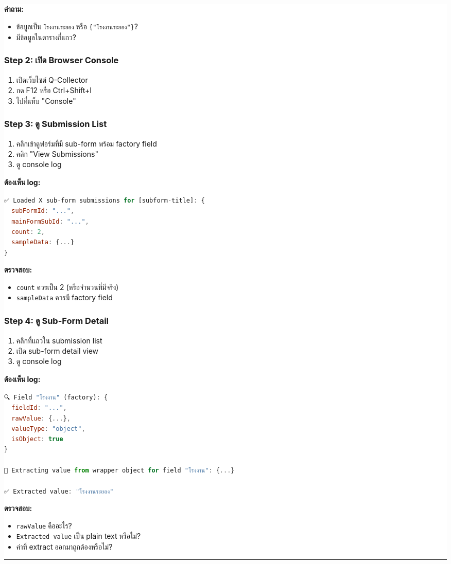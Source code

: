 **คำถาม:**
- ข้อมูลเป็น `โรงงานระยอง` หรือ `{"โรงงานระยอง"}`?
- มีข้อมูลในตารางกี่แถว?

### Step 2: เปิด Browser Console

1. เปิดเว็บไซต์ Q-Collector
2. กด F12 หรือ Ctrl+Shift+I
3. ไปที่แท็บ "Console"

### Step 3: ดู Submission List

1. คลิกเข้าดูฟอร์มที่มี sub-form พร้อม factory field
2. คลิก "View Submissions"
3. ดู console log

**ต้องเห็น log:**
```javascript
✅ Loaded X sub-form submissions for [subform-title]: {
  subFormId: "...",
  mainFormSubId: "...",
  count: 2,
  sampleData: {...}
}
```

**ตรวจสอบ:**
- `count` ควรเป็น 2 (หรือจำนวนที่มีจริง)
- `sampleData` ควรมี factory field

### Step 4: ดู Sub-Form Detail

1. คลิกที่แถวใน submission list
2. เปิด sub-form detail view
3. ดู console log

**ต้องเห็น log:**
```javascript
🔍 Field "โรงงาน" (factory): {
  fieldId: "...",
  rawValue: {...},
  valueType: "object",
  isObject: true
}

🔧 Extracting value from wrapper object for field "โรงงาน": {...}

✅ Extracted value: "โรงงานระยอง"
```

**ตรวจสอบ:**
- `rawValue` คืออะไร?
- `Extracted value` เป็น plain text หรือไม่?
- ค่าที่ extract ออกมาถูกต้องหรือไม่?

---